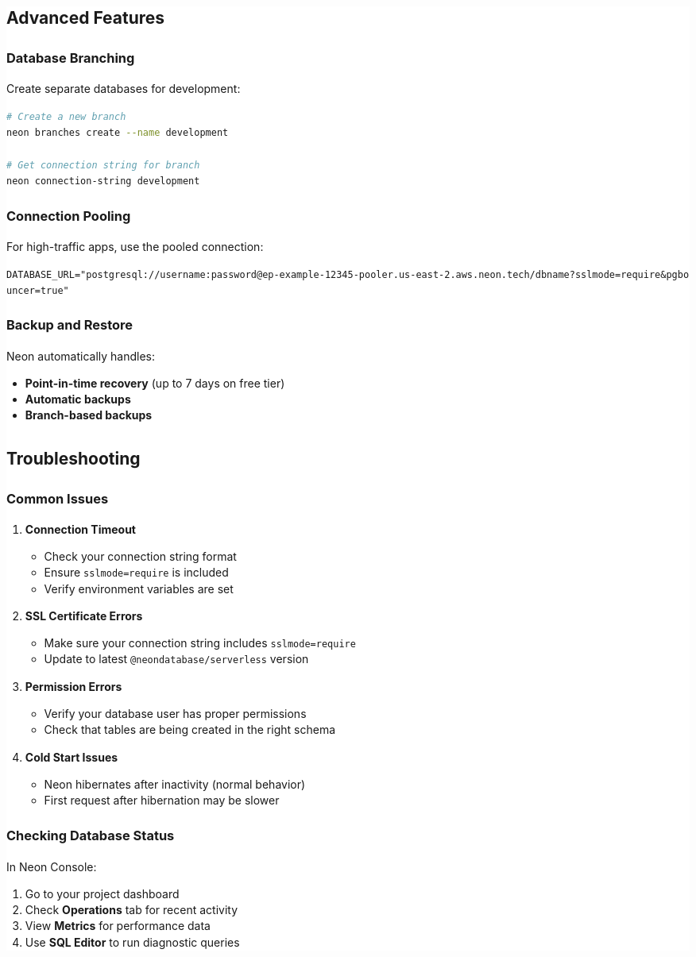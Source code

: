 ## Advanced Features

### Database Branching
Create separate databases for development:
```bash
# Create a new branch
neon branches create --name development

# Get connection string for branch
neon connection-string development
```

### Connection Pooling
For high-traffic apps, use the pooled connection:
```env
DATABASE_URL="postgresql://username:password@ep-example-12345-pooler.us-east-2.aws.neon.tech/dbname?sslmode=require&pgbouncer=true"
```

### Backup and Restore
Neon automatically handles:
- **Point-in-time recovery** (up to 7 days on free tier)
- **Automatic backups**
- **Branch-based backups**

## Troubleshooting

### Common Issues

1. **Connection Timeout**
   - Check your connection string format
   - Ensure `sslmode=require` is included
   - Verify environment variables are set

2. **SSL Certificate Errors**
   - Make sure your connection string includes `sslmode=require`
   - Update to latest `@neondatabase/serverless` version

3. **Permission Errors**
   - Verify your database user has proper permissions
   - Check that tables are being created in the right schema

4. **Cold Start Issues**
   - Neon hibernates after inactivity (normal behavior)
   - First request after hibernation may be slower

### Checking Database Status

In Neon Console:
1. Go to your project dashboard
2. Check **Operations** tab for recent activity
3. View **Metrics** for performance data
4. Use **SQL Editor** to run diagnostic queries
